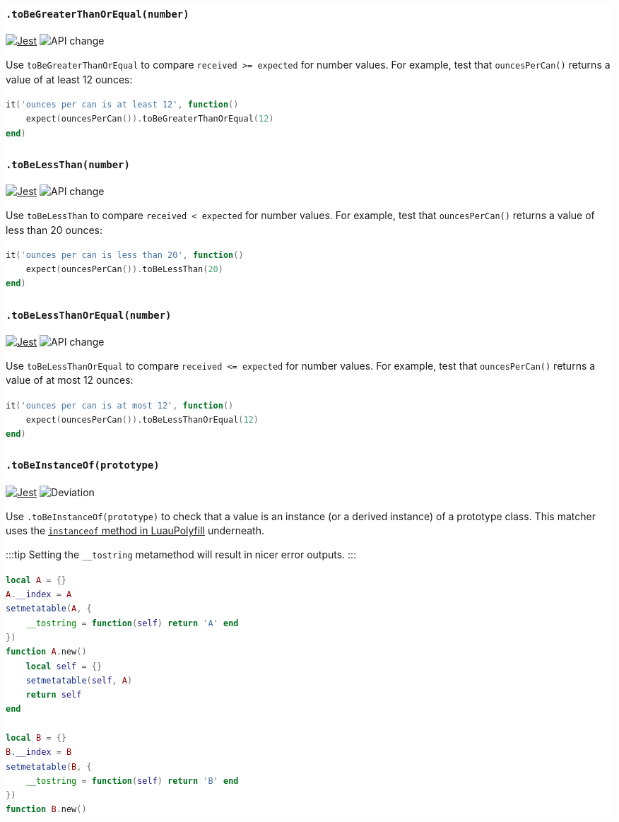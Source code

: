 ### `.toBeGreaterThanOrEqual(number)`
<a href='https://jestjs.io/docs/27.x/expect#tobegreaterthanorequalnumber--bigint' target="_blank"><img alt='Jest' src='img/jestjs.svg'/></a>  <img alt='API change' src='img/apichange.svg'/>

Use `toBeGreaterThanOrEqual` to compare `received >= expected` for number values. For example, test that `ouncesPerCan()` returns a value of at least 12 ounces:

```lua
it('ounces per can is at least 12', function()
	expect(ouncesPerCan()).toBeGreaterThanOrEqual(12)
end)
```

### `.toBeLessThan(number)`
<a href='https://jestjs.io/docs/27.x/expect#tobelessthannumber--bigint' target="_blank"><img alt='Jest' src='img/jestjs.svg'/></a>  <img alt='API change' src='img/apichange.svg'/>

Use `toBeLessThan` to compare `received < expected` for number values. For example, test that `ouncesPerCan()` returns a value of less than 20 ounces:

```lua
it('ounces per can is less than 20', function()
	expect(ouncesPerCan()).toBeLessThan(20)
end)
```

### `.toBeLessThanOrEqual(number)`
<a href='https://jestjs.io/docs/27.x/expect#tobelessthanorequalnumber--bigint' target="_blank"><img alt='Jest' src='img/jestjs.svg'/></a>  <img alt='API change' src='img/apichange.svg'/>

Use `toBeLessThanOrEqual` to compare `received <= expected` for number values. For example, test that `ouncesPerCan()` returns a value of at most 12 ounces:

```lua
it('ounces per can is at most 12', function()
	expect(ouncesPerCan()).toBeLessThanOrEqual(12)
end)
```

### `.toBeInstanceOf(prototype)`
<a href='https://jestjs.io/docs/27.x/expect#tobeinstanceofclass' target="_blank"><img alt='Jest' src='img/jestjs.svg'/></a>  <img alt='Deviation' src='img/deviation.svg'/>

Use `.toBeInstanceOf(prototype)` to check that a value is an instance (or a derived instance) of a prototype class. This matcher uses the [`instanceof` method in LuauPolyfill](https://github.com/Roblox/luau-polyfill/blob/main/src/instanceof.lua) underneath.

:::tip
Setting the `__tostring` metamethod will result in nicer error outputs.
:::

```lua
local A = {}
A.__index = A
setmetatable(A, {
	__tostring = function(self) return 'A' end
})
function A.new()
	local self = {}
	setmetatable(self, A)
	return self
end

local B = {}
B.__index = B
setmetatable(B, {
	__tostring = function(self) return 'B' end
})
function B.new()
```